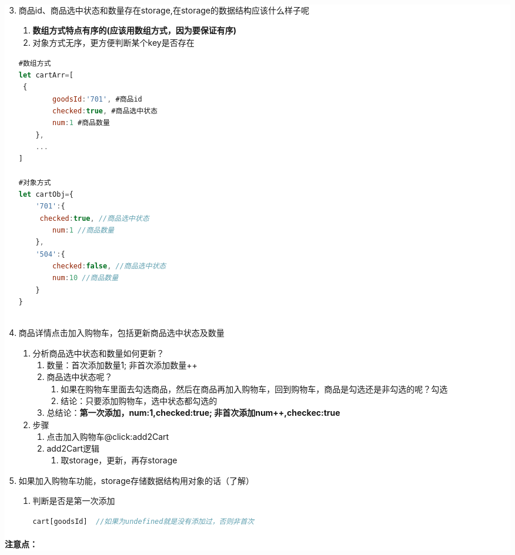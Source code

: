 3. 商品id、商品选中状态和数量存在storage,在storage的数据结构应该什么样子呢

   1. **数组方式特点有序的(应该用数组方式，因为要保证有序)**
   2. 对象方式无序，更方便判断某个key是否存在

   ```js
   #数组方式
   let cartArr=[
   	{
           goodsId:'701', #商品id
           checked:true, #商品选中状态
           num:1 #商品数量
       },
       ...
   ]
       
   #对象方式
   let cartObj={
       '701':{
       	checked:true, //商品选中状态
           num:1 //商品数量
       },
       '504':{
           checked:false, //商品选中状态
           num:10 //商品数量
       }
   } 
       
   ```

   

4. 商品详情点击加入购物车，包括更新商品选中状态及数量

   1. 分析商品选中状态和数量如何更新？
      1. 数量：首次添加数量1; 非首次添加数量++
      2. 商品选中状态呢？
         1. 如果在购物车里面去勾选商品，然后在商品再加入购物车，回到购物车，商品是勾选还是非勾选的呢？勾选
         2. 结论：只要添加购物车，选中状态都勾选的
      3. 总结论：**第一次添加，num:1,checked:true; 非首次添加num++,checkec:true**
   2. 步骤
      1. 点击加入购物车@click:add2Cart
      2. add2Cart逻辑
         1. 取storage，更新，再存storage

5. 如果加入购物车功能，storage存储数据结构用对象的话（了解）

   1. 判断是否是第一次添加

      ```js
      cart[goodsId]  //如果为undefined就是没有添加过，否则非首次
      ```



#### 注意点：
